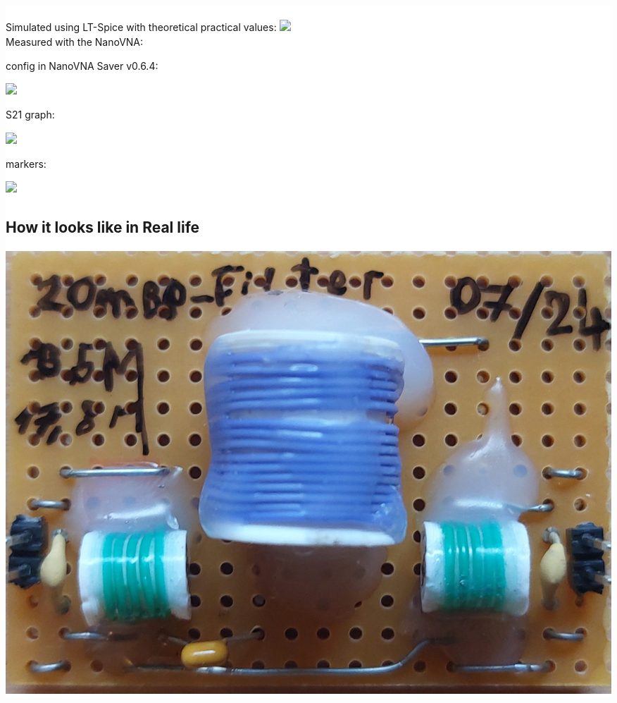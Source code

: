 <br>
Simulated using LT-Spice with theoretical practical values:

<img src="https://github.com/user-attachments/assets/99542045-f6d4-47c8-bed9-08124b4745b5" width=100%>

<br>
Measured with the NanoVNA:

config in NanoVNA Saver v0.6.4:

<img src="https://github.com/user-attachments/assets/3b711448-d48a-4637-ac91-fb85a58c8e81" width=auto>

S21 graph:

<img src="https://github.com/user-attachments/assets/ebafac80-e0cf-4957-a33c-2a3c810d1a0e" width=100%>

markers:

<img src="https://github.com/user-attachments/assets/124bea51-b577-424b-abfb-ee1652be12ea" width=auto>
 


## How it looks like in Real life
<img src="img/WhatsApp Image 2024-07-28 at 16.52.38.jpeg" width=100%>